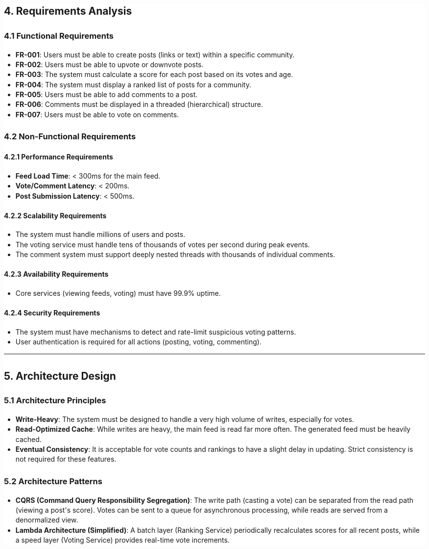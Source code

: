 
## 4. Requirements Analysis

### 4.1 Functional Requirements
- **FR-001**: Users must be able to create posts (links or text) within a specific community.
- **FR-002**: Users must be able to upvote or downvote posts.
- **FR-003**: The system must calculate a score for each post based on its votes and age.
- **FR-004**: The system must display a ranked list of posts for a community.
- **FR-005**: Users must be able to add comments to a post.
- **FR-006**: Comments must be displayed in a threaded (hierarchical) structure.
- **FR-007**: Users must be able to vote on comments.

### 4.2 Non-Functional Requirements
#### 4.2.1 Performance Requirements
- **Feed Load Time**: < 300ms for the main feed.
- **Vote/Comment Latency**: < 200ms.
- **Post Submission Latency**: < 500ms.

#### 4.2.2 Scalability Requirements
- The system must handle millions of users and posts.
- The voting service must handle tens of thousands of votes per second during peak events.
- The comment system must support deeply nested threads with thousands of individual comments.

#### 4.2.3 Availability Requirements
- Core services (viewing feeds, voting) must have 99.9% uptime.

#### 4.2.4 Security Requirements
- The system must have mechanisms to detect and rate-limit suspicious voting patterns.
- User authentication is required for all actions (posting, voting, commenting).

---

## 5. Architecture Design

### 5.1 Architecture Principles
- **Write-Heavy**: The system must be designed to handle a very high volume of writes, especially for votes.
- **Read-Optimized Cache**: While writes are heavy, the main feed is read far more often. The generated feed must be heavily cached.
- **Eventual Consistency**: It is acceptable for vote counts and rankings to have a slight delay in updating. Strict consistency is not required for these features.

### 5.2 Architecture Patterns
- **CQRS (Command Query Responsibility Segregation)**: The write path (casting a vote) can be separated from the read path (viewing a post's score). Votes can be sent to a queue for asynchronous processing, while reads are served from a denormalized view.
- **Lambda Architecture (Simplified)**: A batch layer (Ranking Service) periodically recalculates scores for all recent posts, while a speed layer (Voting Service) provides real-time vote increments.
